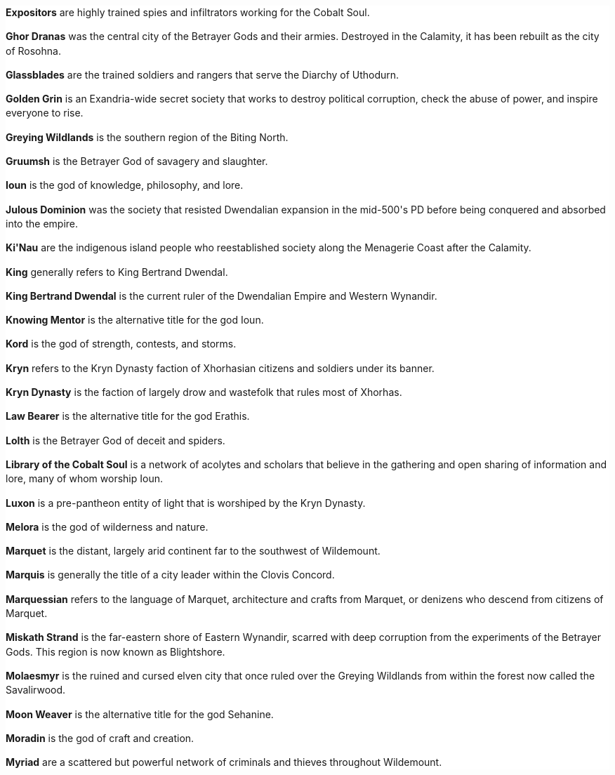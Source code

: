 **Expositors** are highly trained spies and infiltrators working for the Cobalt Soul.

**Ghor Dranas** was the central city of the Betrayer Gods and their armies. Destroyed in the Calamity, it has been rebuilt as the city of Rosohna.

**Glassblades** are the trained soldiers and rangers that serve the Diarchy of Uthodurn.

**Golden Grin** is an Exandria-wide secret society that works to destroy political corruption, check the abuse of power, and inspire everyone to rise.

**Greying Wildlands** is the southern region of the Biting North.

**Gruumsh** is the Betrayer God of savagery and slaughter.

**Ioun** is the god of knowledge, philosophy, and lore.

**Julous Dominion** was the society that resisted Dwendalian expansion in the mid-500's PD before being conquered and absorbed into the empire.

**Ki'Nau** are the indigenous island people who reestablished society along the Menagerie Coast after the Calamity.

**King** generally refers to King Bertrand Dwendal.

**King Bertrand Dwendal** is the current ruler of the Dwendalian Empire and Western Wynandir.

**Knowing Mentor** is the alternative title for the god Ioun.

**Kord** is the god of strength, contests, and storms.

**Kryn** refers to the Kryn Dynasty faction of Xhorhasian citizens and soldiers under its banner.

**Kryn Dynasty** is the faction of largely drow and wastefolk that rules most of Xhorhas.

**Law Bearer** is the alternative title for the god Erathis.

**Lolth** is the Betrayer God of deceit and spiders.

**Library of the Cobalt Soul** is a network of acolytes and scholars that believe in the gathering and open sharing of information and lore, many of whom worship Ioun.

**Luxon** is a pre-pantheon entity of light that is worshiped by the Kryn Dynasty.

**Melora** is the god of wilderness and nature.

**Marquet** is the distant, largely arid continent far to the southwest of Wildemount.

**Marquis** is generally the title of a city leader within the Clovis Concord.

**Marquessian** refers to the language of Marquet, architecture and crafts from Marquet, or denizens who descend from citizens of Marquet.

**Miskath Strand** is the far-eastern shore of Eastern Wynandir, scarred with deep corruption from the experiments of the Betrayer Gods. This region is now known as Blightshore.

**Molaesmyr** is the ruined and cursed elven city that once ruled over the Greying Wildlands from within the forest now called the Savalirwood.

**Moon Weaver** is the alternative title for the god Sehanine.

**Moradin** is the god of craft and creation.

**Myriad** are a scattered but powerful network of criminals and thieves throughout Wildemount.
